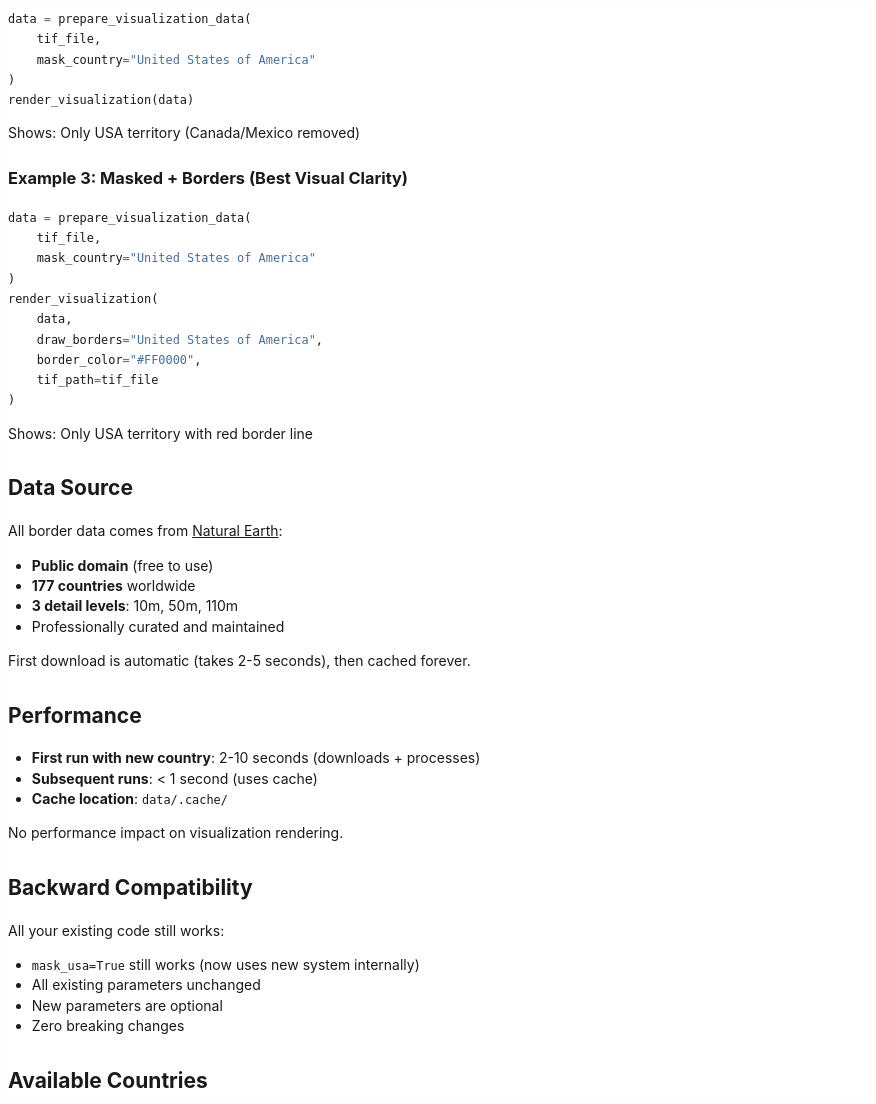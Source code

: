 ```python
data = prepare_visualization_data(
    tif_file, 
    mask_country="United States of America"
)
render_visualization(data)
```

Shows: Only USA territory (Canada/Mexico removed)

### Example 3: Masked + Borders (Best Visual Clarity)

```python
data = prepare_visualization_data(
    tif_file,
    mask_country="United States of America"
)
render_visualization(
    data,
    draw_borders="United States of America",
    border_color="#FF0000",
    tif_path=tif_file
)
```

Shows: Only USA territory with red border line

## Data Source

All border data comes from [Natural Earth](https://www.naturalearthdata.com/):
- **Public domain** (free to use)
- **177 countries** worldwide
- **3 detail levels**: 10m, 50m, 110m
- Professionally curated and maintained

First download is automatic (takes 2-5 seconds), then cached forever.

## Performance

- **First run with new country**: 2-10 seconds (downloads + processes)
- **Subsequent runs**: < 1 second (uses cache)
- **Cache location**: `data/.cache/`

No performance impact on visualization rendering.

## Backward Compatibility

All your existing code still works:
- `mask_usa=True` still works (now uses new system internally)
- All existing parameters unchanged
- New parameters are optional
- Zero breaking changes

## Available Countries
